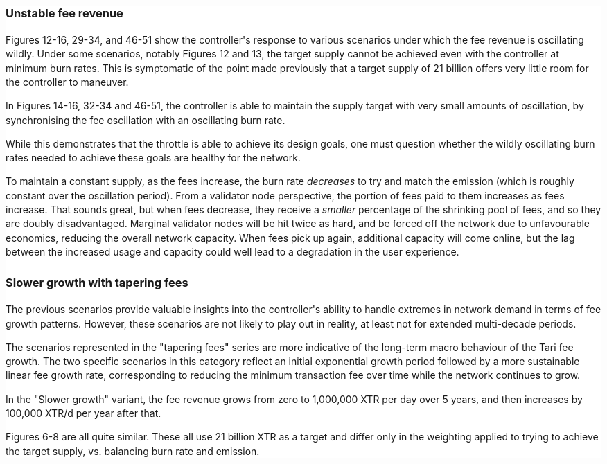 ### Unstable fee revenue

Figures 12-16, 29-34, and 46-51 show the controller's response to various scenarios under which the fee revenue is 
oscillating wildly. Under some scenarios, notably Figures 12 and 13, the target supply cannot be achieved even with the 
controller at minimum burn rates. This is symptomatic of the point made previously that a target supply of 21 
billion offers very little room for the controller to maneuver. 

In Figures 14-16, 32-34 and 46-51, the controller is able to maintain the supply target with very 
small amounts of oscillation, by synchronising the fee oscillation with an oscillating burn rate.

While this demonstrates that the throttle is able to achieve its design goals, one must question whether the
wildly oscillating burn rates needed to achieve these goals are healthy for the network. 

To maintain a constant 
supply, as the fees increase, the burn rate _decreases_ to try and match the emission (which is roughly constant 
over the oscillation period). From a validator node perspective, the portion of fees paid to them increases as fees 
increase. That sounds great, but when fees decrease, they receive a _smaller_ percentage of the shrinking pool of 
fees, and so they are doubly disadvantaged. Marginal validator nodes will be hit twice as hard, and be forced off 
the network due to unfavourable economics, reducing the overall network capacity. When fees pick up again, 
additional capacity will come online, but the lag between the increased usage and capacity could well lead to a 
degradation in the user experience.

### Slower growth with tapering fees

The previous scenarios provide valuable insights into the controller's ability to handle extremes in network demand 
in terms of fee growth patterns. However, these scenarios are not likely to play out in reality, at least not for 
extended multi-decade periods.

The scenarios represented in the "tapering fees" series are more indicative of the long-term macro behaviour of the 
Tari fee growth. The two specific scenarios in this category reflect an initial exponential growth period followed 
by a more sustainable linear fee growth rate, corresponding to reducing the minimum transaction fee over time while the 
network continues to grow.

In the "Slower growth" variant, the fee revenue grows from zero to 1,000,000 XTR per day over 5 years, and then 
increases by 100,000 XTR/d per year after that.

Figures 6-8 are all quite similar. These all use 21 billion XTR as a target and differ only in the weighting applied 
to trying to achieve the target supply, vs. balancing burn rate and emission. 
